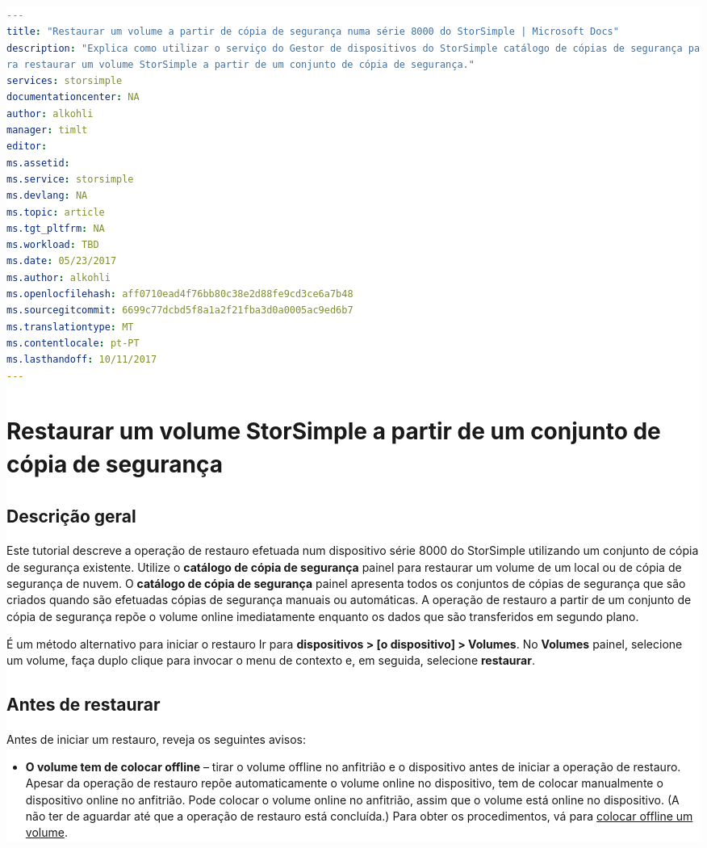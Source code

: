 ```yaml
---
title: "Restaurar um volume a partir de cópia de segurança numa série 8000 do StorSimple | Microsoft Docs"
description: "Explica como utilizar o serviço do Gestor de dispositivos do StorSimple catálogo de cópias de segurança para restaurar um volume StorSimple a partir de um conjunto de cópia de segurança."
services: storsimple
documentationcenter: NA
author: alkohli
manager: timlt
editor: 
ms.assetid: 
ms.service: storsimple
ms.devlang: NA
ms.topic: article
ms.tgt_pltfrm: NA
ms.workload: TBD
ms.date: 05/23/2017
ms.author: alkohli
ms.openlocfilehash: aff0710ead4f76bb80c38e2d88fe9cd3ce6a7b48
ms.sourcegitcommit: 6699c77dcbd5f8a1a2f21fba3d0a0005ac9ed6b7
ms.translationtype: MT
ms.contentlocale: pt-PT
ms.lasthandoff: 10/11/2017
---
```

# <a name="restore-a-storsimple-volume-from-a-backup-set"></a>Restaurar um volume StorSimple a partir de um conjunto de cópia de segurança

## <a name="overview"></a>Descrição geral

Este tutorial descreve a operação de restauro efetuada num dispositivo série 8000 do StorSimple utilizando um conjunto de cópia de segurança existente. Utilize o **catálogo de cópia de segurança** painel para restaurar um volume de um local ou de cópia de segurança de nuvem. O **catálogo de cópia de segurança** painel apresenta todos os conjuntos de cópias de segurança que são criados quando são efetuadas cópias de segurança manuais ou automáticas. A operação de restauro a partir de um conjunto de cópia de segurança repõe o volume online imediatamente enquanto os dados que são transferidos em segundo plano.

É um método alternativo para iniciar o restauro Ir para **dispositivos > [o dispositivo] > Volumes**. No **Volumes** painel, selecione um volume, faça duplo clique para invocar o menu de contexto e, em seguida, selecione **restaurar**.

## <a name="before-you-restore"></a>Antes de restaurar

Antes de iniciar um restauro, reveja os seguintes avisos:

* **O volume tem de colocar offline** – tirar o volume offline no anfitrião e o dispositivo antes de iniciar a operação de restauro. Apesar da operação de restauro repõe automaticamente o volume online no dispositivo, tem de colocar manualmente o dispositivo online no anfitrião. Pode colocar o volume online no anfitrião, assim que o volume está online no dispositivo. (A não ter de aguardar até que a operação de restauro está concluída.) Para obter os procedimentos, vá para [colocar offline um volume](storsimple-8000-manage-volumes-u2.md#take-a-volume-offline).
